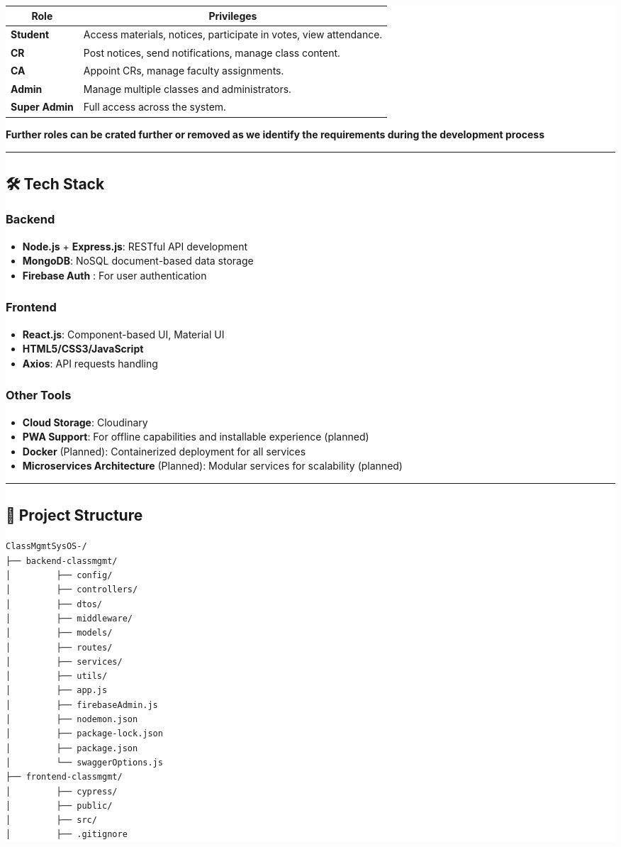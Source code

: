 | Role            | Privileges                                                        |
| --------------- | ----------------------------------------------------------------- |
| **Student**     | Access materials, notices, participate in votes, view attendance. |
| **CR**          | Post notices, send notifications, manage class content.           |
| **CA**          | Appoint CRs, manage faculty assignments.                          |
| **Admin**       | Manage multiple classes and administrators.                       |
| **Super Admin** | Full access across the system.                                    |

**Further roles can be crated further or removed  as we identify the requirements during the development process**

---

## 🛠 Tech Stack

### Backend

* **Node.js** + **Express.js**: RESTful API development
* **MongoDB**: NoSQL document-based data storage
* **Firebase Auth** : For user authentication

### Frontend

* **React.js**: Component-based UI, Material UI
* **HTML5/CSS3/JavaScript**
* **Axios**: API requests handling

### Other Tools

* **Cloud Storage**: Cloudinary
* **PWA Support**: For offline capabilities and installable experience (planned)
* **Docker** (Planned): Containerized deployment for all services
* **Microservices Architecture** (Planned): Modular services for scalability (planned)


---

## 📁 Project Structure

```bash
ClassMgmtSysOS-/                       
├── backend-classmgmt/
│         ├── config/
│         ├── controllers/
│         ├── dtos/
│         ├── middleware/
│         ├── models/
│         ├── routes/
│         ├── services/
│         ├── utils/
│         ├── app.js
│         ├── firebaseAdmin.js
│         ├── nodemon.json
│         ├── package-lock.json
│         ├── package.json
│         └── swaggerOptions.js       
├── frontend-classmgmt/
│         ├── cypress/
│         ├── public/
│         ├── src/
│         ├── .gitignore
```